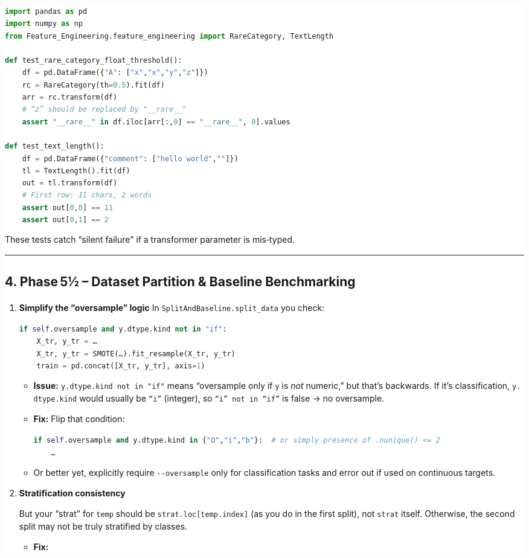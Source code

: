 ```python
import pandas as pd
import numpy as np
from Feature_Engineering.feature_engineering import RareCategory, TextLength

def test_rare_category_float_threshold():
    df = pd.DataFrame({"A": ["x","x","y","z"]})
    rc = RareCategory(th=0.5).fit(df)
    arr = rc.transform(df)
    # “z” should be replaced by "__rare__"
    assert "__rare__" in df.iloc[arr[:,0] == "__rare__", 0].values

def test_text_length():
    df = pd.DataFrame({"comment": ["hello world",""]})
    tl = TextLength().fit(df)
    out = tl.transform(df)
    # First row: 11 chars, 2 words
    assert out[0,0] == 11
    assert out[0,1] == 2
```

These tests catch “silent failure” if a transformer parameter is mis‐typed.

---

## 4. Phase 5½ – Dataset Partition & Baseline Benchmarking

1. **Simplify the “oversample” logic**
   In `SplitAndBaseline.split_data` you check:

   ```python
   if self.oversample and y.dtype.kind not in "if":
       X_tr, y_tr = …
       X_tr, y_tr = SMOTE(…).fit_resample(X_tr, y_tr)
       train = pd.concat([X_tr, y_tr], axis=1)
   ```

   - **Issue:** `y.dtype.kind not in "if"` means “oversample only if `y` is _not_ numeric,” but that’s backwards. If it’s classification, `y.dtype.kind` would usually be `“i”` (integer), so `“i” not in “if”` is false → no oversample.
   - **Fix:** Flip that condition:

     ```python
     if self.oversample and y.dtype.kind in {"O","i","b"}:  # or simply presence of .nunique() <= 2
         …
     ```

   - Or better yet, explicitly require `--oversample` only for classification tasks and error out if used on continuous targets.

2. **Stratification consistency**

   But your “strat” for `temp` should be `strat.loc[temp.index]` (as you do in the first split), not `strat` itself. Otherwise, the second split may not be truly stratified by classes.

   - **Fix:**
